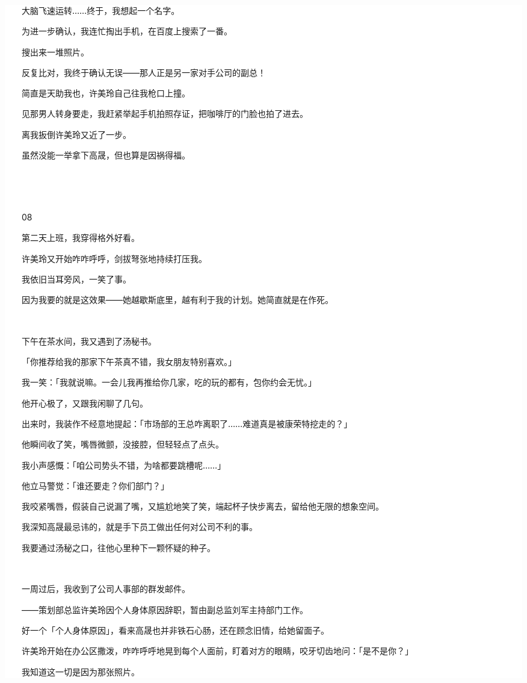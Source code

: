 &emsp;&emsp;大脑飞速运转……终于，我想起一个名字。  
  
&emsp;&emsp;为进一步确认，我连忙掏出手机，在百度上搜索了一番。  
  
&emsp;&emsp;搜出来一堆照片。  
  
&emsp;&emsp;反复比对，我终于确认无误——那人正是另一家对手公司的副总！  
  
&emsp;&emsp;简直是天助我也，许美玲自己往我枪口上撞。  
  
&emsp;&emsp;见那男人转身要走，我赶紧举起手机拍照存证，把咖啡厅的门脸也拍了进去。  
  
&emsp;&emsp;离我扳倒许美玲又近了一步。  
  
&emsp;&emsp;虽然没能一举拿下高晟，但也算是因祸得福。  
  
&emsp;&emsp;   
  
&emsp;&emsp;   
  
&emsp;&emsp;08  
  
&emsp;&emsp;第二天上班，我穿得格外好看。  
  
&emsp;&emsp;许美玲又开始咋咋呼呼，剑拔弩张地持续打压我。  
  
&emsp;&emsp;我依旧当耳旁风，一笑了事。  
  
&emsp;&emsp;因为我要的就是这效果——她越歇斯底里，越有利于我的计划。她简直就是在作死。  
  
&emsp;&emsp;   
  
&emsp;&emsp;下午在茶水间，我又遇到了汤秘书。  
  
&emsp;&emsp;「你推荐给我的那家下午茶真不错，我女朋友特别喜欢。」  
  
&emsp;&emsp;我一笑：「我就说嘛。一会儿我再推给你几家，吃的玩的都有，包你约会无忧。」  
  
&emsp;&emsp;他开心极了，又跟我闲聊了几句。  
  
&emsp;&emsp;出来时，我装作不经意地提起：「市场部的王总咋离职了……难道真是被康荣特挖走的？」  
  
&emsp;&emsp;他瞬间收了笑，嘴唇微颤，没接腔，但轻轻点了点头。  
  
&emsp;&emsp;我小声感慨：「咱公司势头不错，为啥都要跳槽呢……」  
  
&emsp;&emsp;他立马警觉：「谁还要走？你们部门？」  
  
&emsp;&emsp;我咬紧嘴唇，假装自己说漏了嘴，又尴尬地笑了笑，端起杯子快步离去，留给他无限的想象空间。  
  
&emsp;&emsp;我深知高晟最忌讳的，就是手下员工做出任何对公司不利的事。  
  
&emsp;&emsp;我要通过汤秘之口，往他心里种下一颗怀疑的种子。  
  
&emsp;&emsp;   
  
&emsp;&emsp;一周过后，我收到了公司人事部的群发邮件。  
  
&emsp;&emsp;——策划部总监许美玲因个人身体原因辞职，暂由副总监刘军主持部门工作。  
  
&emsp;&emsp;好一个「个人身体原因」，看来高晟也并非铁石心肠，还在顾念旧情，给她留面子。  
  
&emsp;&emsp;许美玲开始在办公区撒泼，咋咋呼呼地晃到每个人面前，盯着对方的眼睛，咬牙切齿地问：「是不是你？」  
  
&emsp;&emsp;我知道这一切是因为那张照片。  
  